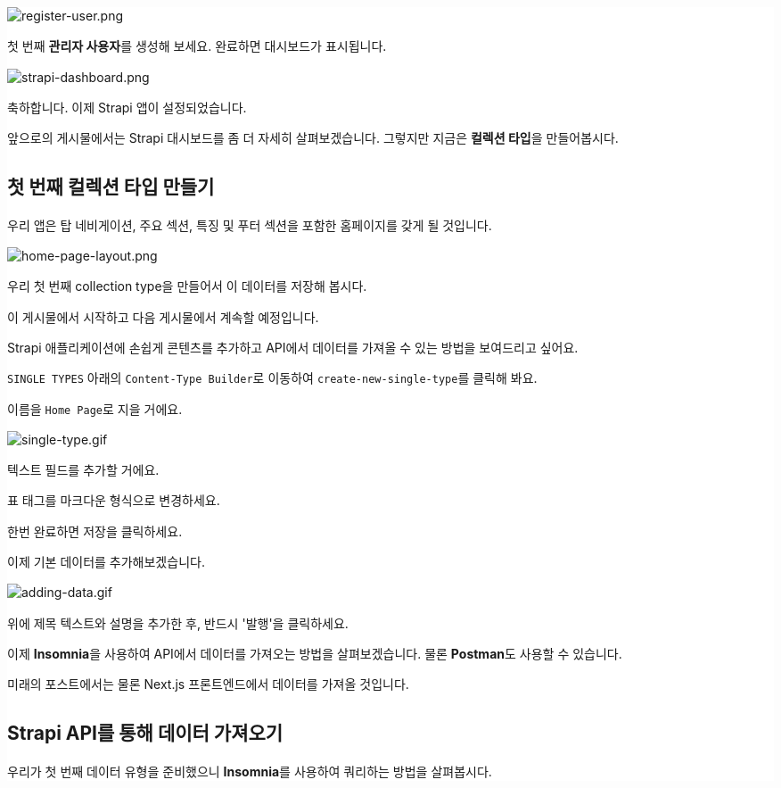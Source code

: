 ![register-user.png](https://api-prod.strapi.io/uploads/register_user_d6d80f13ec.png)

첫 번째 **관리자 사용자**를 생성해 보세요. 완료하면 대시보드가 표시됩니다.

![strapi-dashboard.png](https://api-prod.strapi.io/uploads/strapi_dashboard_63644bbe24.png)

<div class="content-ad"></div>

축하합니다. 이제 Strapi 앱이 설정되었습니다.

앞으로의 게시물에서는 Strapi 대시보드를 좀 더 자세히 살펴보겠습니다. 그렇지만 지금은 **컬렉션 타입**을 만들어봅시다.

## 첫 번째 컬렉션 타입 만들기

우리 앱은 탑 네비게이션, 주요 섹션, 특징 및 푸터 섹션을 포함한 홈페이지를 갖게 될 것입니다.

<div class="content-ad"></div>

![home-page-layout.png](https://api-prod.strapi.io/uploads/home_page_layout_ce7c66f130.png)

우리 첫 번째 collection type을 만들어서 이 데이터를 저장해 봅시다.

이 게시물에서 시작하고 다음 게시물에서 계속할 예정입니다.

Strapi 애플리케이션에 손쉽게 콘텐츠를 추가하고 API에서 데이터를 가져올 수 있는 방법을 보여드리고 싶어요.

<div class="content-ad"></div>

`SINGLE TYPES` 아래의 `Content-Type Builder`로 이동하여 `create-new-single-type`를 클릭해 봐요.

이름을 `Home Page`로 지을 거에요.

![single-type.gif](https://api-prod.strapi.io/uploads/single_type_321f181e08.gif)

텍스트 필드를 추가할 거에요.

<div class="content-ad"></div>

표 태그를 마크다운 형식으로 변경하세요.

한번 완료하면 저장을 클릭하세요.

이제 기본 데이터를 추가해보겠습니다.

![adding-data.gif](https://api-prod.strapi.io/uploads/adding_data_f8b5a28318.gif)

<div class="content-ad"></div>

위에 제목 텍스트와 설명을 추가한 후, 반드시 '발행'을 클릭하세요.

이제 **Insomnia**을 사용하여 API에서 데이터를 가져오는 방법을 살펴보겠습니다. 물론 **Postman**도 사용할 수 있습니다.

미래의 포스트에서는 물론 Next.js 프론트엔드에서 데이터를 가져올 것입니다.

## Strapi API를 통해 데이터 가져오기

<div class="content-ad"></div>

우리가 첫 번째 데이터 유형을 준비했으니 **Insomnia**를 사용하여 쿼리하는 방법을 살펴봅시다.
